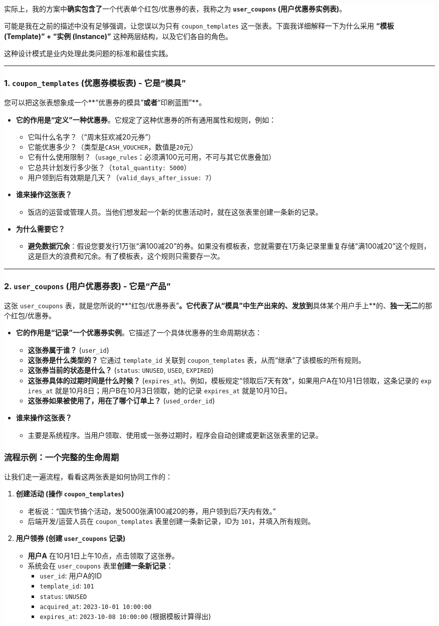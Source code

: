 实际上，我的方案中**确实包含了**一个代表单个红包/优惠券的表，我称之为 **`user_coupons` (用户优惠券实例表)**。

可能是我在之前的描述中没有足够强调，让您误以为只有 `coupon_templates` 这一张表。下面我详细解释一下为什么采用 **“模板 (Template)” + “实例 (Instance)”** 这种两层结构，以及它们各自的角色。

这种设计模式是业内处理此类问题的标准和最佳实践。

---

### 1. `coupon_templates` (优惠券模板表) - 它是“模具”

您可以把这张表想象成一个**“优惠券的模具”**或者**“印刷蓝图”**。

*   **它的作用是“定义”一种优惠券**。它规定了这种优惠券的所有通用属性和规则，例如：
    *   它叫什么名字？（“周末狂欢减20元券”）
    *   它能优惠多少？（类型是`CASH_VOUCHER`，数值是`20`元）
    *   它有什么使用限制？（`usage_rules`：必须满100元可用，不可与其它优惠叠加）
    *   它总共计划发行多少张？（`total_quantity: 5000`）
    *   用户领到后有效期是几天？（`valid_days_after_issue: 7`）

*   **谁来操作这张表？**
    *   饭店的运营或管理人员。当他们想发起一个新的优惠活动时，就在这张表里创建一条新的记录。

*   **为什么需要它？**
    *   **避免数据冗余**：假设您要发行1万张“满100减20”的券。如果没有模板表，您就需要在1万条记录里重复存储“满100减20”这个规则，这是巨大的浪费和冗余。有了模板表，这个规则只需要存一次。

---

### 2. `user_coupons` (用户优惠券表) - 它是“产品”

这张 `user_coupons` 表，就是您所说的**“红包/优惠券表”**。它代表了从“模具”中生产出来的、发放到**具体某个用户手上**的、**独一无二**的那个红包/优惠券。

*   **它的作用是“记录”一个优惠券实例**。它描述了一个具体优惠券的生命周期状态：
    *   **这张券属于谁？** (`user_id`)
    *   **这张券是什么类型的？** 它通过 `template_id` 关联到 `coupon_templates` 表，从而“继承”了该模板的所有规则。
    *   **这张券当前的状态是什么？** (`status`: `UNUSED`, `USED`, `EXPIRED`)
    *   **这张券具体的过期时间是什么时候？** (`expires_at`)。例如，模板规定“领取后7天有效”，如果用户A在10月1日领取，这条记录的 `expires_at` 就是10月8日；用户B在10月3日领取，她的记录 `expires_at` 就是10月10日。
    *   **这张券如果被使用了，用在了哪个订单上？** (`used_order_id`)

*   **谁来操作这张表？**
    *   主要是系统程序。当用户领取、使用或一张券过期时，程序会自动创建或更新这张表里的记录。

### 流程示例：一个完整的生命周期

让我们走一遍流程，看看这两张表是如何协同工作的：

1.  **创建活动 (操作 `coupon_templates`)**
    *   老板说：“国庆节搞个活动，发5000张满100减20的券，用户领到后7天内有效。”
    *   后端开发/运营人员在 `coupon_templates` 表里创建一条新记录，ID为 `101`，并填入所有规则。

2.  **用户领券 (创建 `user_coupons` 记录)**
    *   **用户A** 在10月1日上午10点，点击领取了这张券。
    *   系统会在 `user_coupons` 表里**创建一条新记录**：
        *   `user_id`: 用户A的ID
        *   `template_id`: `101`
        *   `status`: `UNUSED`
        *   `acquired_at`: `2023-10-01 10:00:00`
        *   `expires_at`: `2023-10-08 10:00:00` (根据模板计算得出)
